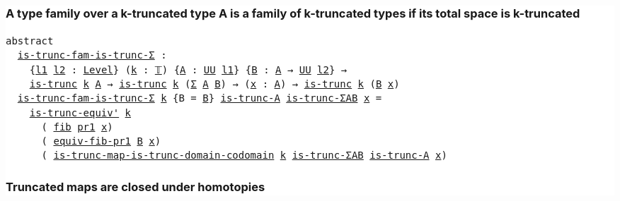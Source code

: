 ### A type family over a k-truncated type A is a family of k-truncated types if its total space is k-truncated

<pre class="Agda"><a id="4995" class="Keyword">abstract</a>
  <a id="is-trunc-fam-is-trunc-Σ"></a><a id="5006" href="foundation-core.truncated-maps.html#5006" class="Function">is-trunc-fam-is-trunc-Σ</a> <a id="5030" class="Symbol">:</a>
    <a id="5036" class="Symbol">{</a><a id="5037" href="foundation-core.truncated-maps.html#5037" class="Bound">l1</a> <a id="5040" href="foundation-core.truncated-maps.html#5040" class="Bound">l2</a> <a id="5043" class="Symbol">:</a> <a id="5045" href="Agda.Primitive.html#597" class="Postulate">Level</a><a id="5050" class="Symbol">}</a> <a id="5052" class="Symbol">(</a><a id="5053" href="foundation-core.truncated-maps.html#5053" class="Bound">k</a> <a id="5055" class="Symbol">:</a> <a id="5057" href="foundation-core.truncation-levels.html#382" class="Datatype">𝕋</a><a id="5058" class="Symbol">)</a> <a id="5060" class="Symbol">{</a><a id="5061" href="foundation-core.truncated-maps.html#5061" class="Bound">A</a> <a id="5063" class="Symbol">:</a> <a id="5065" href="foundation-core.universe-levels.html#222" class="Primitive">UU</a> <a id="5068" href="foundation-core.truncated-maps.html#5037" class="Bound">l1</a><a id="5070" class="Symbol">}</a> <a id="5072" class="Symbol">{</a><a id="5073" href="foundation-core.truncated-maps.html#5073" class="Bound">B</a> <a id="5075" class="Symbol">:</a> <a id="5077" href="foundation-core.truncated-maps.html#5061" class="Bound">A</a> <a id="5079" class="Symbol">→</a> <a id="5081" href="foundation-core.universe-levels.html#222" class="Primitive">UU</a> <a id="5084" href="foundation-core.truncated-maps.html#5040" class="Bound">l2</a><a id="5086" class="Symbol">}</a> <a id="5088" class="Symbol">→</a>
    <a id="5094" href="foundation-core.truncated-types.html#1466" class="Function">is-trunc</a> <a id="5103" href="foundation-core.truncated-maps.html#5053" class="Bound">k</a> <a id="5105" href="foundation-core.truncated-maps.html#5061" class="Bound">A</a> <a id="5107" class="Symbol">→</a> <a id="5109" href="foundation-core.truncated-types.html#1466" class="Function">is-trunc</a> <a id="5118" href="foundation-core.truncated-maps.html#5053" class="Bound">k</a> <a id="5120" class="Symbol">(</a><a id="5121" href="foundation-core.dependent-pair-types.html#502" class="Record">Σ</a> <a id="5123" href="foundation-core.truncated-maps.html#5061" class="Bound">A</a> <a id="5125" href="foundation-core.truncated-maps.html#5073" class="Bound">B</a><a id="5126" class="Symbol">)</a> <a id="5128" class="Symbol">→</a> <a id="5130" class="Symbol">(</a><a id="5131" href="foundation-core.truncated-maps.html#5131" class="Bound">x</a> <a id="5133" class="Symbol">:</a> <a id="5135" href="foundation-core.truncated-maps.html#5061" class="Bound">A</a><a id="5136" class="Symbol">)</a> <a id="5138" class="Symbol">→</a> <a id="5140" href="foundation-core.truncated-types.html#1466" class="Function">is-trunc</a> <a id="5149" href="foundation-core.truncated-maps.html#5053" class="Bound">k</a> <a id="5151" class="Symbol">(</a><a id="5152" href="foundation-core.truncated-maps.html#5073" class="Bound">B</a> <a id="5154" href="foundation-core.truncated-maps.html#5131" class="Bound">x</a><a id="5155" class="Symbol">)</a>
  <a id="5159" href="foundation-core.truncated-maps.html#5006" class="Function">is-trunc-fam-is-trunc-Σ</a> <a id="5183" href="foundation-core.truncated-maps.html#5183" class="Bound">k</a> <a id="5185" class="Symbol">{</a><a id="5186" class="Argument">B</a> <a id="5188" class="Symbol">=</a> <a id="5190" href="foundation-core.truncated-maps.html#5190" class="Bound">B</a><a id="5191" class="Symbol">}</a> <a id="5193" href="foundation-core.truncated-maps.html#5193" class="Bound">is-trunc-A</a> <a id="5204" href="foundation-core.truncated-maps.html#5204" class="Bound">is-trunc-ΣAB</a> <a id="5217" href="foundation-core.truncated-maps.html#5217" class="Bound">x</a> <a id="5219" class="Symbol">=</a>
    <a id="5225" href="foundation-core.truncated-types.html#4643" class="Function">is-trunc-equiv&#39;</a> <a id="5241" href="foundation-core.truncated-maps.html#5183" class="Bound">k</a>
      <a id="5249" class="Symbol">(</a> <a id="5251" href="foundation-core.fibers-of-maps.html#928" class="Function">fib</a> <a id="5255" href="foundation-core.dependent-pair-types.html#592" class="Field">pr1</a> <a id="5259" href="foundation-core.truncated-maps.html#5217" class="Bound">x</a><a id="5260" class="Symbol">)</a>
      <a id="5268" class="Symbol">(</a> <a id="5270" href="foundation-core.fibers-of-maps.html#3592" class="Function">equiv-fib-pr1</a> <a id="5284" href="foundation-core.truncated-maps.html#5190" class="Bound">B</a> <a id="5286" href="foundation-core.truncated-maps.html#5217" class="Bound">x</a><a id="5287" class="Symbol">)</a>
      <a id="5295" class="Symbol">(</a> <a id="5297" href="foundation-core.truncated-maps.html#4572" class="Function">is-trunc-map-is-trunc-domain-codomain</a> <a id="5335" href="foundation-core.truncated-maps.html#5183" class="Bound">k</a> <a id="5337" href="foundation-core.truncated-maps.html#5204" class="Bound">is-trunc-ΣAB</a> <a id="5350" href="foundation-core.truncated-maps.html#5193" class="Bound">is-trunc-A</a> <a id="5361" href="foundation-core.truncated-maps.html#5217" class="Bound">x</a><a id="5362" class="Symbol">)</a>
</pre>
### Truncated maps are closed under homotopies